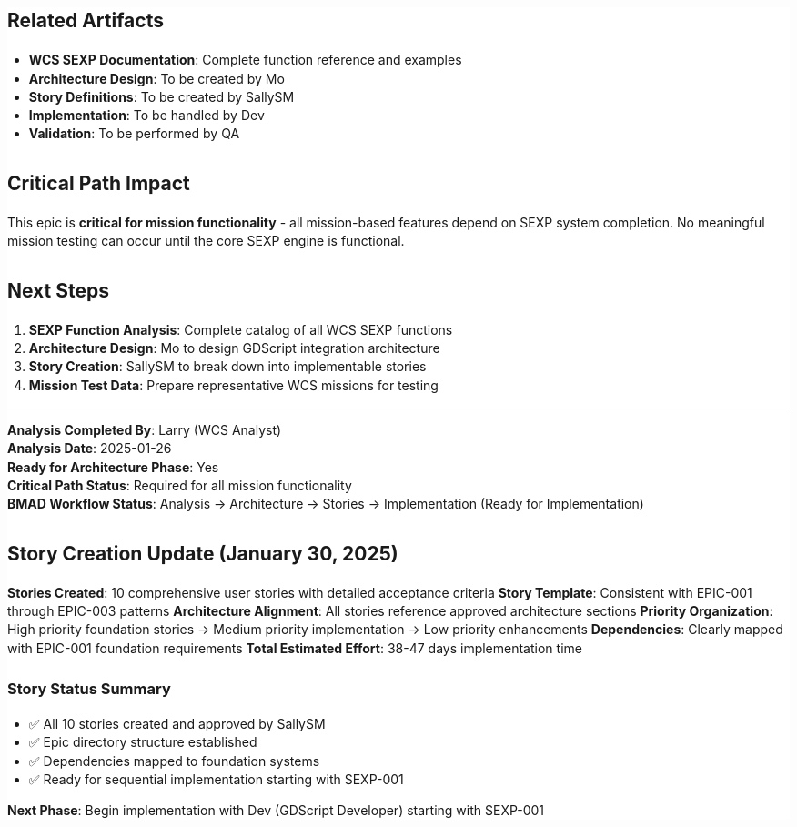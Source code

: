 ## Related Artifacts
- **WCS SEXP Documentation**: Complete function reference and examples
- **Architecture Design**: To be created by Mo
- **Story Definitions**: To be created by SallySM
- **Implementation**: To be handled by Dev
- **Validation**: To be performed by QA

## Critical Path Impact
This epic is **critical for mission functionality** - all mission-based features depend on SEXP system completion. No meaningful mission testing can occur until the core SEXP engine is functional.

## Next Steps
1. **SEXP Function Analysis**: Complete catalog of all WCS SEXP functions
2. **Architecture Design**: Mo to design GDScript integration architecture
3. **Story Creation**: SallySM to break down into implementable stories
4. **Mission Test Data**: Prepare representative WCS missions for testing

---

**Analysis Completed By**: Larry (WCS Analyst)  
**Analysis Date**: 2025-01-26  
**Ready for Architecture Phase**: Yes  
**Critical Path Status**: Required for all mission functionality  
**BMAD Workflow Status**: Analysis → Architecture → Stories → Implementation (Ready for Implementation)

## Story Creation Update (January 30, 2025)

**Stories Created**: 10 comprehensive user stories with detailed acceptance criteria
**Story Template**: Consistent with EPIC-001 through EPIC-003 patterns
**Architecture Alignment**: All stories reference approved architecture sections
**Priority Organization**: High priority foundation stories → Medium priority implementation → Low priority enhancements
**Dependencies**: Clearly mapped with EPIC-001 foundation requirements
**Total Estimated Effort**: 38-47 days implementation time

### Story Status Summary
- ✅ All 10 stories created and approved by SallySM
- ✅ Epic directory structure established
- ✅ Dependencies mapped to foundation systems
- ✅ Ready for sequential implementation starting with SEXP-001

**Next Phase**: Begin implementation with Dev (GDScript Developer) starting with SEXP-001